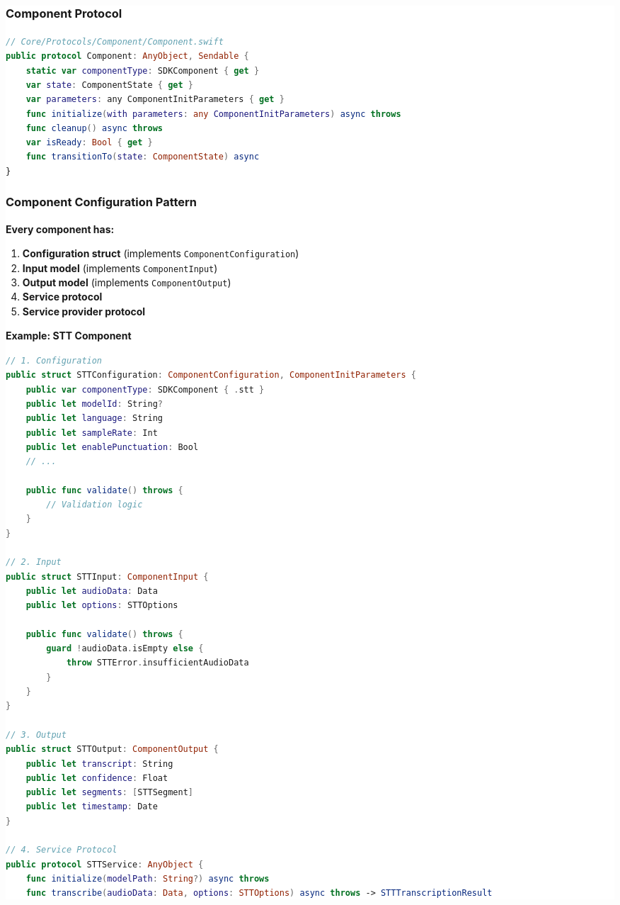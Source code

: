 ### Component Protocol

```swift
// Core/Protocols/Component/Component.swift
public protocol Component: AnyObject, Sendable {
    static var componentType: SDKComponent { get }
    var state: ComponentState { get }
    var parameters: any ComponentInitParameters { get }
    func initialize(with parameters: any ComponentInitParameters) async throws
    func cleanup() async throws
    var isReady: Bool { get }
    func transitionTo(state: ComponentState) async
}
```

### Component Configuration Pattern

**Every component has:**
1. **Configuration struct** (implements `ComponentConfiguration`)
2. **Input model** (implements `ComponentInput`)
3. **Output model** (implements `ComponentOutput`)
4. **Service protocol**
5. **Service provider protocol**

**Example: STT Component**

```swift
// 1. Configuration
public struct STTConfiguration: ComponentConfiguration, ComponentInitParameters {
    public var componentType: SDKComponent { .stt }
    public let modelId: String?
    public let language: String
    public let sampleRate: Int
    public let enablePunctuation: Bool
    // ...

    public func validate() throws {
        // Validation logic
    }
}

// 2. Input
public struct STTInput: ComponentInput {
    public let audioData: Data
    public let options: STTOptions

    public func validate() throws {
        guard !audioData.isEmpty else {
            throw STTError.insufficientAudioData
        }
    }
}

// 3. Output
public struct STTOutput: ComponentOutput {
    public let transcript: String
    public let confidence: Float
    public let segments: [STTSegment]
    public let timestamp: Date
}

// 4. Service Protocol
public protocol STTService: AnyObject {
    func initialize(modelPath: String?) async throws
    func transcribe(audioData: Data, options: STTOptions) async throws -> STTTranscriptionResult
```